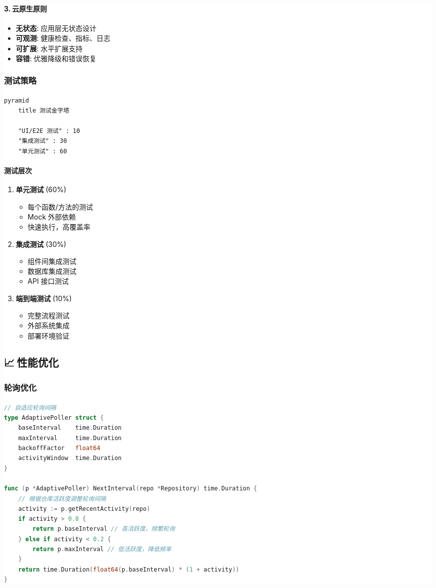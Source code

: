 #### 3. 云原生原则
- **无状态**: 应用层无状态设计
- **可观测**: 健康检查、指标、日志
- **可扩展**: 水平扩展支持
- **容错**: 优雅降级和错误恢复

### 测试策略

```mermaid
pyramid
    title 测试金字塔
    
    "UI/E2E 测试" : 10
    "集成测试" : 30  
    "单元测试" : 60
```

#### 测试层次

1. **单元测试** (60%)
   - 每个函数/方法的测试
   - Mock 外部依赖
   - 快速执行，高覆盖率

2. **集成测试** (30%)
   - 组件间集成测试
   - 数据库集成测试
   - API 接口测试

3. **端到端测试** (10%)
   - 完整流程测试
   - 外部系统集成
   - 部署环境验证

## 📈 性能优化

### 轮询优化

```go
// 自适应轮询间隔
type AdaptivePoller struct {
    baseInterval    time.Duration
    maxInterval     time.Duration
    backoffFactor   float64
    activityWindow  time.Duration
}

func (p *AdaptivePoller) NextInterval(repo *Repository) time.Duration {
    // 根据仓库活跃度调整轮询间隔
    activity := p.getRecentActivity(repo)
    if activity > 0.8 {
        return p.baseInterval // 高活跃度，频繁轮询
    } else if activity < 0.2 {
        return p.maxInterval // 低活跃度，降低频率
    }
    return time.Duration(float64(p.baseInterval) * (1 + activity))
}
```
